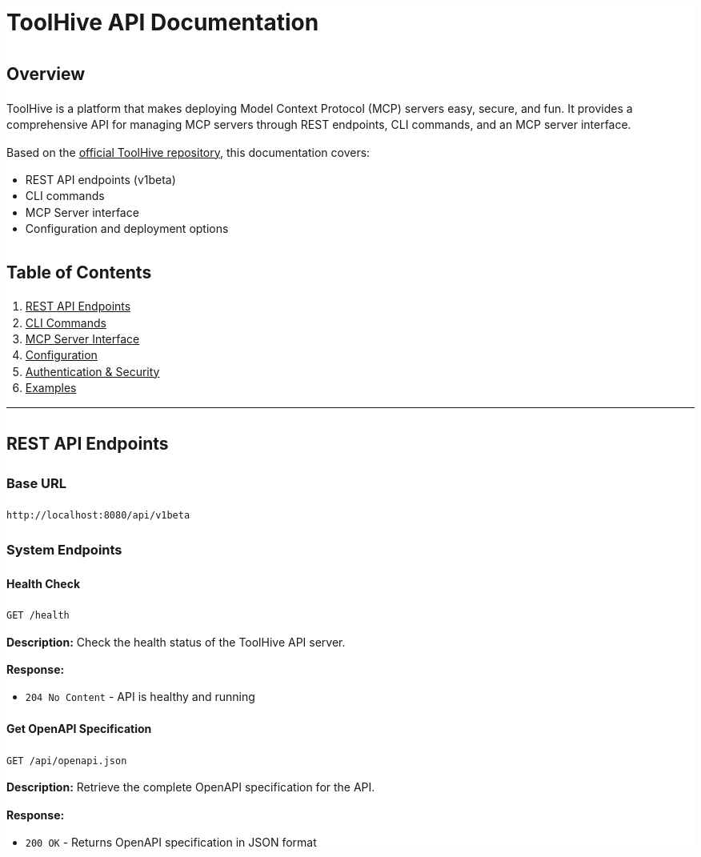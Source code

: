 # ToolHive API Documentation

## Overview

ToolHive is a platform that makes deploying Model Context Protocol (MCP) servers easy, secure, and fun. It provides a comprehensive API for managing MCP servers through REST endpoints, CLI commands, and an MCP server interface.

Based on the [official ToolHive repository](https://github.com/stacklok/toolhive), this documentation covers:
- REST API endpoints (v1beta)
- CLI commands 
- MCP Server interface
- Configuration and deployment options

## Table of Contents

1. [REST API Endpoints](#rest-api-endpoints)
2. [CLI Commands](#cli-commands)
3. [MCP Server Interface](#mcp-server-interface)
4. [Configuration](#configuration)
5. [Authentication & Security](#authentication--security)
6. [Examples](#examples)

---

## REST API Endpoints

### Base URL
```
http://localhost:8080/api/v1beta
```

### System Endpoints

#### Health Check
```http
GET /health
```
**Description:** Check the health status of the ToolHive API server.

**Response:**
- `204 No Content` - API is healthy and running

#### Get OpenAPI Specification
```http
GET /api/openapi.json
```
**Description:** Retrieve the complete OpenAPI specification for the API.

**Response:**
- `200 OK` - Returns OpenAPI specification in JSON format
